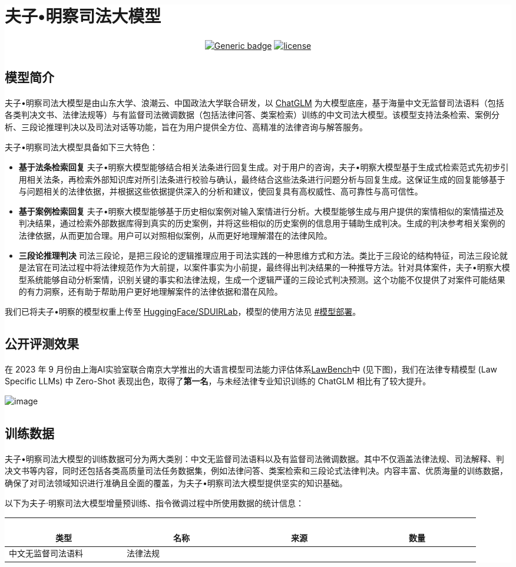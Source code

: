 # 夫子•明察司法大模型
<div align="center">
  
[![Generic badge](https://img.shields.io/badge/🤗-Huggingface%20Repo-green.svg)](https://huggingface.co/SDUIRLab/fuzi-mingcha-v1_0)
[![license](https://img.shields.io/github/license/modelscope/modelscope.svg)](https://github.com/irlab-sdu/fuzi.mingcha/blob/main/LICENSE)
<br>
</div>


## 模型简介
夫子•明察司法大模型是由山东大学、浪潮云、中国政法大学联合研发，以 [ChatGLM](https://github.com/THUDM/ChatGLM-6B) 为大模型底座，基于海量中文无监督司法语料（包括各类判决文书、法律法规等）与有监督司法微调数据（包括法律问答、类案检索）训练的中文司法大模型。该模型支持法条检索、案例分析、三段论推理判决以及司法对话等功能，旨在为用户提供全方位、高精准的法律咨询与解答服务。

夫子•明察司法大模型具备如下三大特色：
- **基于法条检索回复** 夫子•明察大模型能够结合相关法条进行回复生成。对于用户的咨询，夫子•明察大模型基于生成式检索范式先初步引用相关法条，再检索外部知识库对所引法条进行校验与确认，最终结合这些法条进行问题分析与回复生成。这保证生成的回复能够基于与问题相关的法律依据，并根据这些依据提供深入的分析和建议，使回复具有高权威性、高可靠性与高可信性。

- **基于案例检索回复** 夫子•明察大模型能够基于历史相似案例对输入案情进行分析。大模型能够生成与用户提供的案情相似的案情描述及判决结果，通过检索外部数据库得到真实的历史案例，并将这些相似的历史案例的信息用于辅助生成判决。生成的判决参考相关案例的法律依据，从而更加合理。用户可以对照相似案例，从而更好地理解潜在的法律风险。
	
- **三段论推理判决** 司法三段论，是把三段论的逻辑推理应用于司法实践的一种思维方式和方法。类比于三段论的结构特征，司法三段论就是法官在司法过程中将法律规范作为大前提，以案件事实为小前提，最终得出判决结果的一种推导方法。针对具体案件，夫子•明察大模型系统能够自动分析案情，识别关键的事实和法律法规，生成一个逻辑严谨的三段论式判决预测。这个功能不仅提供了对案件可能结果的有力洞察，还有助于帮助用户更好地理解案件的法律依据和潜在风险。

我们已将夫子•明察的模型权重上传至 [HuggingFace/SDUIRLab](https://huggingface.co/SDUIRLab/fuzi-mingcha-v1_0)，模型的使用方法见 [#模型部署](#模型部署)。

## 公开评测效果
在 2023 年 9 月份由上海AI实验室联合南京大学推出的大语言模型司法能力评估体系[LawBench](https://github.com/open-compass/LawBench)中 (见下图)，我们在法律专精模型 (Law Specific LLMs) 中 Zero-Shot 表现出色，取得了**第一名**，与未经法律专业知识训练的 ChatGLM 相比有了较大提升。

![image](https://github.com/irlab-sdu/fuzi.mingcha/assets/22994568/f3d3f95e-8730-4f27-95df-4435d6e338f2)

## 训练数据
夫子•明察司法大模型的训练数据可分为两大类别：中文无监督司法语料以及有监督司法微调数据。其中不仅涵盖法律法规、司法解释、判决文书等内容，同时还包括各类高质量司法任务数据集，例如法律问答、类案检索和三段论式法律判决。内容丰富、优质海量的训练数据，确保了对司法领域知识进行准确且全面的覆盖，为夫子•明察司法大模型提供坚实的知识基础。

以下为夫子·明察司法大模型增量预训练、指令微调过程中所使用数据的统计信息：

<table class="tg" style="undefined;table-layout: fixed; width: 800px">
<colgroup>
<col style="width: 200px">
<col style="width: 200px">
<col style="width: 200px">
<col style="width: 200px">
</colgroup>
<thead>
  <tr>
    <th class="tg-9wq8" rowspan="2"><br>类型</th>
    <th class="tg-9wq8" rowspan="2"><br>名称</th>
    <th class="tg-9wq8" rowspan="2"><br>来源</th>
    <th class="tg-9wq8" rowspan="2"><br>数量</th>
  </tr>
  <tr>
  </tr>
</thead>
<tbody>
  <tr>
    <td class="tg-9wq8" rowspan="2">中文无监督司法语料</td>
    <td class="tg-9wq8">法律法规</td>